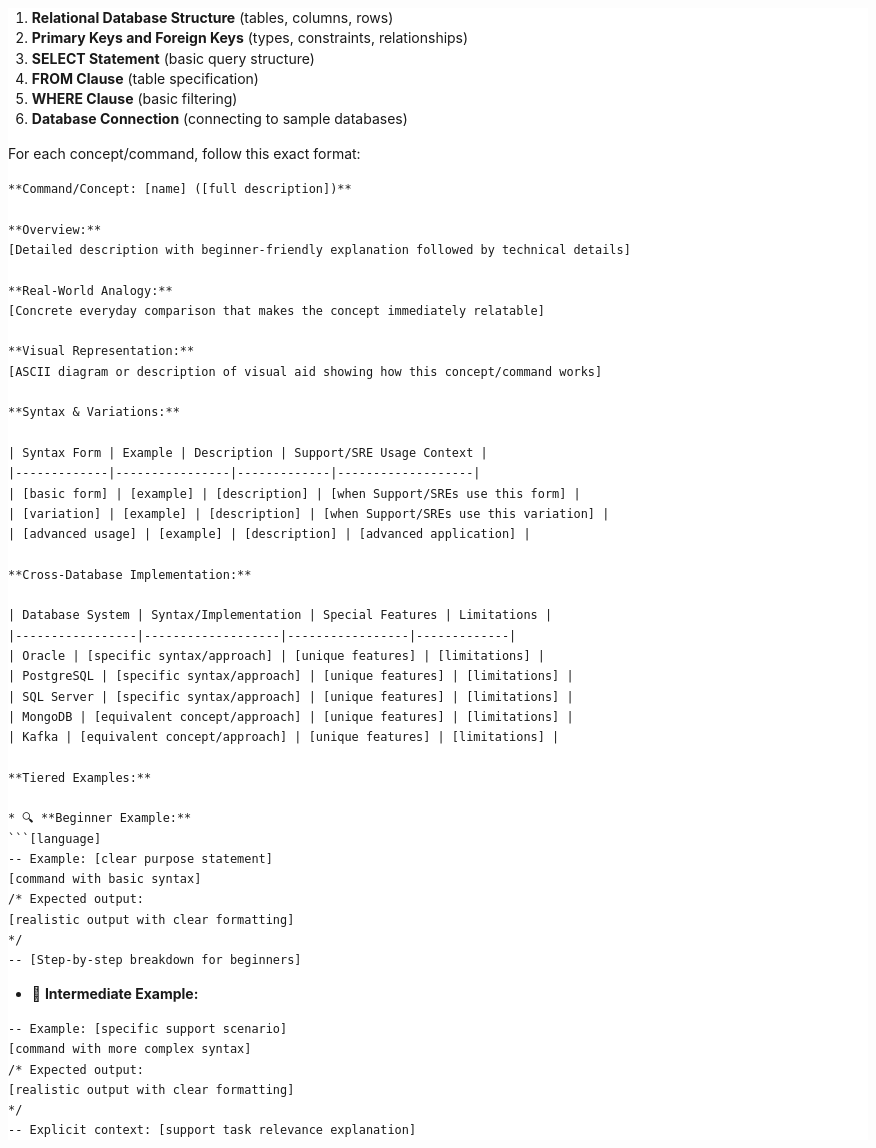 1. **Relational Database Structure** (tables, columns, rows)
2. **Primary Keys and Foreign Keys** (types, constraints, relationships)
3. **SELECT Statement** (basic query structure)
4. **FROM Clause** (table specification)
5. **WHERE Clause** (basic filtering)
6. **Database Connection** (connecting to sample databases)

For each concept/command, follow this exact format:

```
**Command/Concept: [name] ([full description])**

**Overview:**
[Detailed description with beginner-friendly explanation followed by technical details]

**Real-World Analogy:**
[Concrete everyday comparison that makes the concept immediately relatable]

**Visual Representation:**
[ASCII diagram or description of visual aid showing how this concept/command works]

**Syntax & Variations:**

| Syntax Form | Example | Description | Support/SRE Usage Context |
|-------------|----------------|-------------|-------------------|
| [basic form] | [example] | [description] | [when Support/SREs use this form] |
| [variation] | [example] | [description] | [when Support/SREs use this variation] |
| [advanced usage] | [example] | [description] | [advanced application] |

**Cross-Database Implementation:**

| Database System | Syntax/Implementation | Special Features | Limitations |
|-----------------|-------------------|-----------------|-------------|
| Oracle | [specific syntax/approach] | [unique features] | [limitations] |
| PostgreSQL | [specific syntax/approach] | [unique features] | [limitations] |
| SQL Server | [specific syntax/approach] | [unique features] | [limitations] |
| MongoDB | [equivalent concept/approach] | [unique features] | [limitations] |
| Kafka | [equivalent concept/approach] | [unique features] | [limitations] |

**Tiered Examples:**

* 🔍 **Beginner Example:**
```[language]
-- Example: [clear purpose statement]
[command with basic syntax]
/* Expected output:
[realistic output with clear formatting]
*/
-- [Step-by-step breakdown for beginners]
```

* 🧩 **Intermediate Example:**
```[language]
-- Example: [specific support scenario]
[command with more complex syntax]
/* Expected output:
[realistic output with clear formatting]
*/
-- Explicit context: [support task relevance explanation]
```
